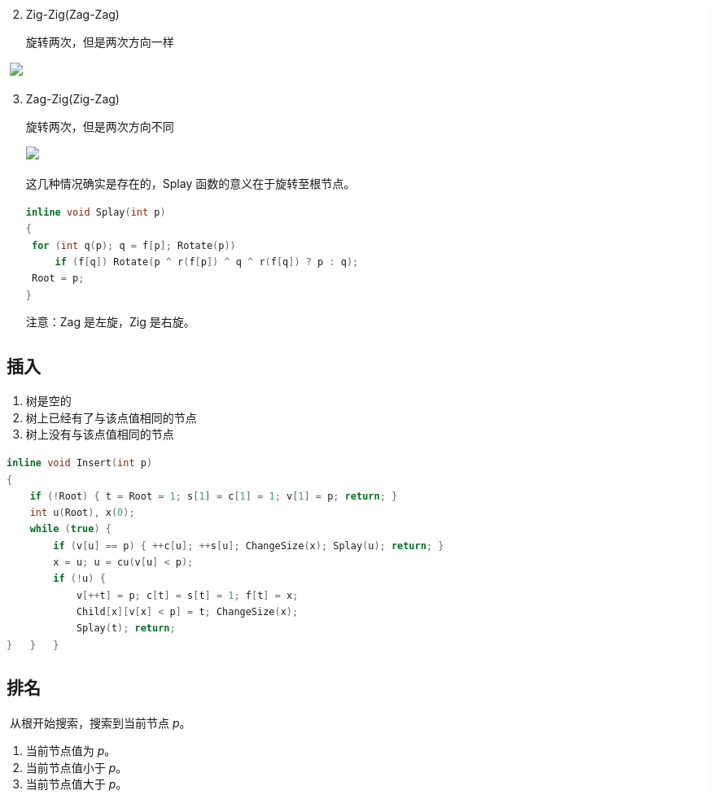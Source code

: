 2. $\text{Zig-Zig(Zag-Zag)}$

   旋转两次，但是两次方向一样

​	![](https://oi-wiki.org/ds/images/splay-zig-zig.svg)

3. $\text{Zag-Zig(Zig-Zag)}$

   旋转两次，但是两次方向不同

   ![](https://oi-wiki.org/ds/images/splay-zig-zag.svg)

   这几种情况确实是存在的，Splay 函数的意义在于旋转至根节点。

   ```c++
   inline void Splay(int p)
   {
   	for (int q(p); q = f[p]; Rotate(p))
   		if (f[q]) Rotate(p ^ r(f[p]) ^ q ^ r(f[q]) ? p : q);
   	Root = p;
   }
   ```
   
   注意：$\text{Zag}$ 是左旋，$\text{Zig}$ 是右旋。



## 插入

1. 树是空的
2. 树上已经有了与该点值相同的节点
3. 树上没有与该点值相同的节点

```C++
inline void Insert(int p)
{
	if (!Root) { t = Root = 1; s[1] = c[1] = 1; v[1] = p; return; }
	int u(Root), x(0);
	while (true) {
		if (v[u] == p) { ++c[u]; ++s[u]; ChangeSize(x); Splay(u); return; }
		x = u; u = cu(v[u] < p);
		if (!u) {
			v[++t] = p; c[t] = s[t] = 1; f[t] = x;
			Child[x][v[x] < p] = t; ChangeSize(x);
			Splay(t); return;
}   }   }
```



## 排名

​	从根开始搜索，搜索到当前节点 $p$。

1. 当前节点值为 $p$。
2. 当前节点值小于 $p$。
3. 当前节点值大于 $p$。
